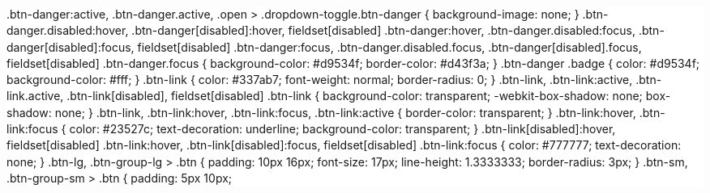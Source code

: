 .btn-danger:active,
.btn-danger.active,
.open > .dropdown-toggle.btn-danger {
  background-image: none;
}
.btn-danger.disabled:hover,
.btn-danger[disabled]:hover,
fieldset[disabled] .btn-danger:hover,
.btn-danger.disabled:focus,
.btn-danger[disabled]:focus,
fieldset[disabled] .btn-danger:focus,
.btn-danger.disabled.focus,
.btn-danger[disabled].focus,
fieldset[disabled] .btn-danger.focus {
  background-color: #d9534f;
  border-color: #d43f3a;
}
.btn-danger .badge {
  color: #d9534f;
  background-color: #fff;
}
.btn-link {
  color: #337ab7;
  font-weight: normal;
  border-radius: 0;
}
.btn-link,
.btn-link:active,
.btn-link.active,
.btn-link[disabled],
fieldset[disabled] .btn-link {
  background-color: transparent;
  -webkit-box-shadow: none;
  box-shadow: none;
}
.btn-link,
.btn-link:hover,
.btn-link:focus,
.btn-link:active {
  border-color: transparent;
}
.btn-link:hover,
.btn-link:focus {
  color: #23527c;
  text-decoration: underline;
  background-color: transparent;
}
.btn-link[disabled]:hover,
fieldset[disabled] .btn-link:hover,
.btn-link[disabled]:focus,
fieldset[disabled] .btn-link:focus {
  color: #777777;
  text-decoration: none;
}
.btn-lg,
.btn-group-lg > .btn {
  padding: 10px 16px;
  font-size: 17px;
  line-height: 1.3333333;
  border-radius: 3px;
}
.btn-sm,
.btn-group-sm > .btn {
  padding: 5px 10px;